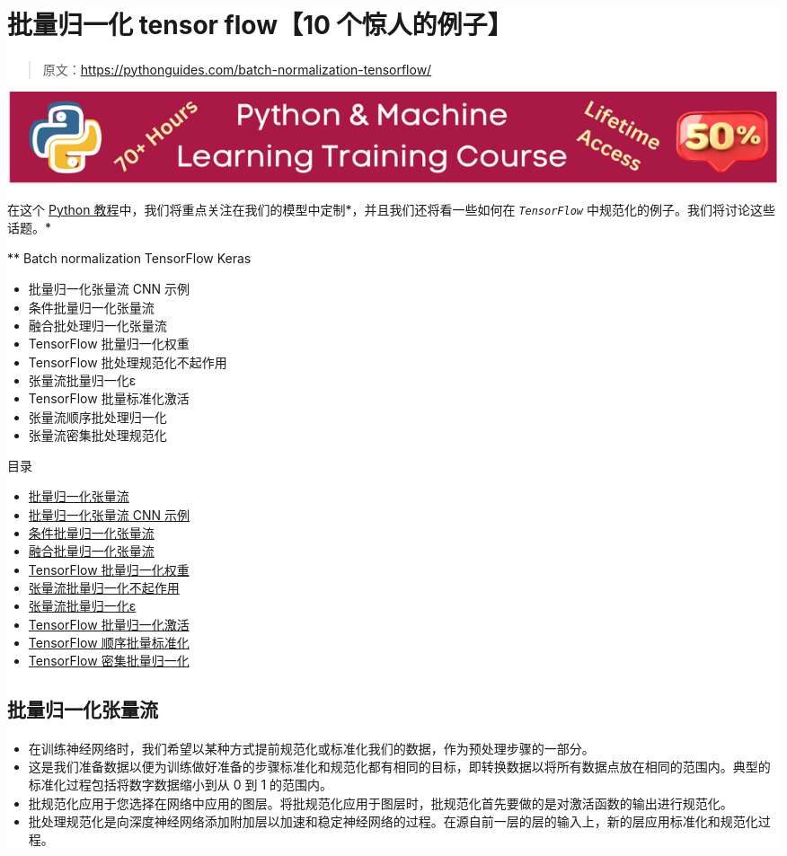 # 批量归一化 tensor flow【10 个惊人的例子】

> 原文：<https://pythonguides.com/batch-normalization-tensorflow/>

[![Python & Machine Learning training courses](img/49ec9c6da89a04c9f45bab643f8c765c.png)](https://sharepointsky.teachable.com/p/python-and-machine-learning-training-course)

在这个 [Python 教程](https://pythonguides.com/learn-python/)中，我们将重点关注在我们的模型中定制*，并且我们还将看一些如何在 *`TensorFlow`* 中规范化的例子。我们将讨论这些话题。*

 **   Batch normalization TensorFlow Keras
*   批量归一化张量流 CNN 示例
*   条件批量归一化张量流
*   融合批处理归一化张量流
*   TensorFlow 批量归一化权重
*   TensorFlow 批处理规范化不起作用
*   张量流批量归一化ε
*   TensorFlow 批量标准化激活
*   张量流顺序批处理归一化
*   张量流密集批处理规范化

目录

[](#)

*   [批量归一化张量流](#Batch_Normalization_TensorFlow "Batch Normalization TensorFlow")
*   [批量归一化张量流 CNN 示例](#Batch_normalization_TensorFlow_CNN_example "Batch normalization TensorFlow CNN example")
*   [条件批量归一化张量流](#Conditional_batch_normalization_TensorFlow "Conditional batch normalization TensorFlow")
*   [融合批量归一化张量流](#Fused_batch_normalization_TensorFlow "Fused batch normalization TensorFlow")
*   [TensorFlow 批量归一化权重](#TensorFlow_batch_normalization_weights "TensorFlow batch normalization weights ")
*   [张量流批量归一化不起作用](#TensorFlow_batch_normalization_not_working "TensorFlow batch normalization not working")
*   [张量流批量归一化ε](#TensorFlow_batch_normalization_epsilon "TensorFlow batch normalization epsilon")
*   [TensorFlow 批量归一化激活](#TensorFlow_batch_normalization_activation "TensorFlow batch normalization activation")
*   [TensorFlow 顺序批量标准化](#TensorFlow_sequential_batch_normalization "TensorFlow sequential batch normalization")
*   [TensorFlow 密集批量归一化](#TensorFlow_dense_batch_normalization "TensorFlow dense batch normalization")

## 批量归一化张量流

*   在训练神经网络时，我们希望以某种方式提前规范化或标准化我们的数据，作为预处理步骤的一部分。
*   这是我们准备数据以便为训练做好准备的步骤标准化和规范化都有相同的目标，即转换数据以将所有数据点放在相同的范围内。典型的标准化过程包括将数字数据缩小到从 0 到 1 的范围内。
*   批规范化应用于您选择在网络中应用的图层。将批规范化应用于图层时，批规范化首先要做的是对激活函数的输出进行规范化。
*   批处理规范化是向深度神经网络添加附加层以加速和稳定神经网络的过程。在源自前一层的层的输入上，新的层应用标准化和规范化过程。
